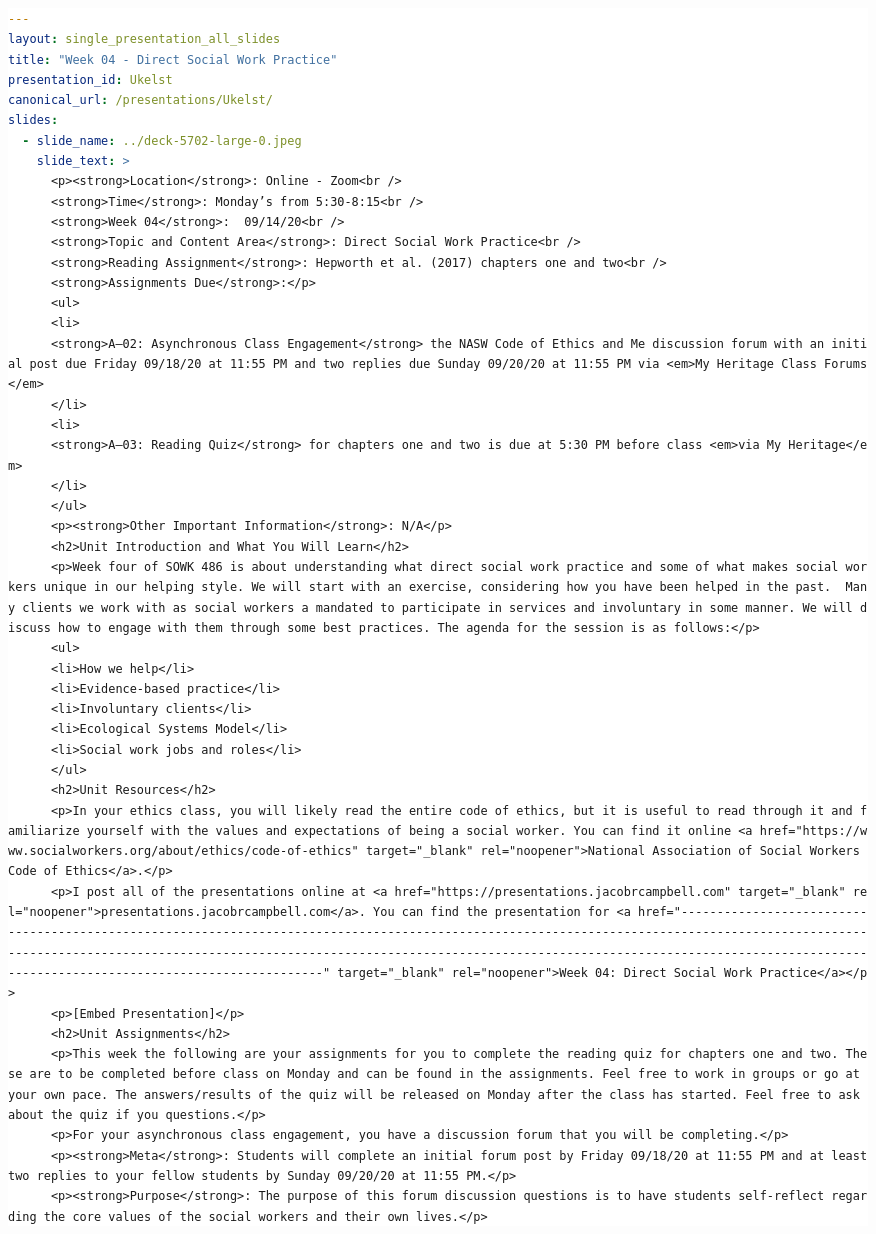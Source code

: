 ```yaml
---
layout: single_presentation_all_slides
title: "Week 04 - Direct Social Work Practice"
presentation_id: Ukelst
canonical_url: /presentations/Ukelst/
slides:
  - slide_name: ../deck-5702-large-0.jpeg
    slide_text: >
      <p><strong>Location</strong>: Online - Zoom<br />
      <strong>Time</strong>: Monday’s from 5:30-8:15<br />
      <strong>Week 04</strong>:  09/14/20<br />
      <strong>Topic and Content Area</strong>: Direct Social Work Practice<br />
      <strong>Reading Assignment</strong>: Hepworth et al. (2017) chapters one and two<br />
      <strong>Assignments Due</strong>:</p>
      <ul>
      <li>
      <strong>A–02: Asynchronous Class Engagement</strong> the NASW Code of Ethics and Me discussion forum with an initial post due Friday 09/18/20 at 11:55 PM and two replies due Sunday 09/20/20 at 11:55 PM via <em>My Heritage Class Forums</em>
      </li>
      <li>
      <strong>A–03: Reading Quiz</strong> for chapters one and two is due at 5:30 PM before class <em>via My Heritage</em>
      </li>
      </ul>
      <p><strong>Other Important Information</strong>: N/A</p>
      <h2>Unit Introduction and What You Will Learn</h2>
      <p>Week four of SOWK 486 is about understanding what direct social work practice and some of what makes social workers unique in our helping style. We will start with an exercise, considering how you have been helped in the past.  Many clients we work with as social workers a mandated to participate in services and involuntary in some manner. We will discuss how to engage with them through some best practices. The agenda for the session is as follows:</p>
      <ul>
      <li>How we help</li>
      <li>Evidence-based practice</li>
      <li>Involuntary clients</li>
      <li>Ecological Systems Model</li>
      <li>Social work jobs and roles</li>
      </ul>
      <h2>Unit Resources</h2>
      <p>In your ethics class, you will likely read the entire code of ethics, but it is useful to read through it and familiarize yourself with the values and expectations of being a social worker. You can find it online <a href="https://www.socialworkers.org/about/ethics/code-of-ethics" target="_blank" rel="noopener">National Association of Social Workers Code of Ethics</a>.</p>
      <p>I post all of the presentations online at <a href="https://presentations.jacobrcampbell.com" target="_blank" rel="noopener">presentations.jacobrcampbell.com</a>. You can find the presentation for <a href="----------------------------------------------------------------------------------------------------------------------------------------------------------------------------------------------------------------------------------------------------------------------------------------------------------------------" target="_blank" rel="noopener">Week 04: Direct Social Work Practice</a></p>
      <p>[Embed Presentation]</p>
      <h2>Unit Assignments</h2>
      <p>This week the following are your assignments for you to complete the reading quiz for chapters one and two. These are to be completed before class on Monday and can be found in the assignments. Feel free to work in groups or go at your own pace. The answers/results of the quiz will be released on Monday after the class has started. Feel free to ask about the quiz if you questions.</p>
      <p>For your asynchronous class engagement, you have a discussion forum that you will be completing.</p>
      <p><strong>Meta</strong>: Students will complete an initial forum post by Friday 09/18/20 at 11:55 PM and at least two replies to your fellow students by Sunday 09/20/20 at 11:55 PM.</p>
      <p><strong>Purpose</strong>: The purpose of this forum discussion questions is to have students self-reflect regarding the core values of the social workers and their own lives.</p>
```
